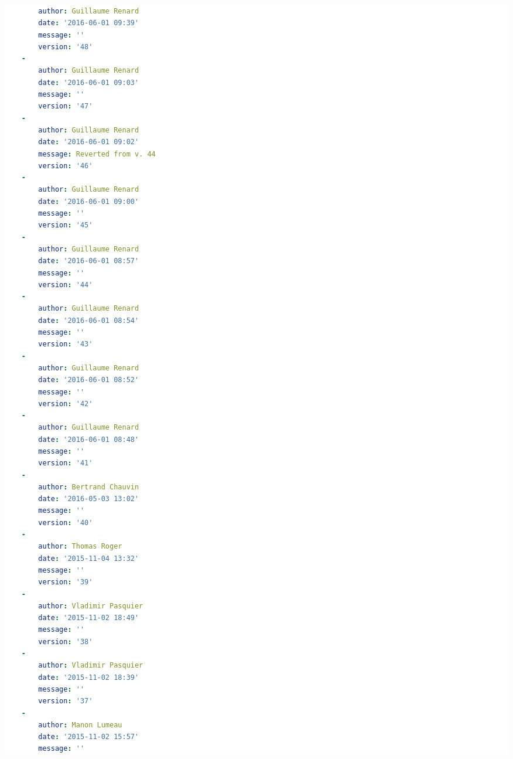 ```yaml
        author: Guillaume Renard
        date: '2016-06-01 09:39'
        message: ''
        version: '48'
    -
        author: Guillaume Renard
        date: '2016-06-01 09:03'
        message: ''
        version: '47'
    -
        author: Guillaume Renard
        date: '2016-06-01 09:02'
        message: Reverted from v. 44
        version: '46'
    -
        author: Guillaume Renard
        date: '2016-06-01 09:00'
        message: ''
        version: '45'
    -
        author: Guillaume Renard
        date: '2016-06-01 08:57'
        message: ''
        version: '44'
    -
        author: Guillaume Renard
        date: '2016-06-01 08:54'
        message: ''
        version: '43'
    -
        author: Guillaume Renard
        date: '2016-06-01 08:52'
        message: ''
        version: '42'
    -
        author: Guillaume Renard
        date: '2016-06-01 08:48'
        message: ''
        version: '41'
    -
        author: Bertrand Chauvin
        date: '2016-05-03 13:02'
        message: ''
        version: '40'
    -
        author: Thomas Roger
        date: '2015-11-04 13:32'
        message: ''
        version: '39'
    -
        author: Vladimir Pasquier
        date: '2015-11-02 18:49'
        message: ''
        version: '38'
    -
        author: Vladimir Pasquier
        date: '2015-11-02 18:39'
        message: ''
        version: '37'
    -
        author: Manon Lumeau
        date: '2015-11-02 15:57'
        message: ''
```
